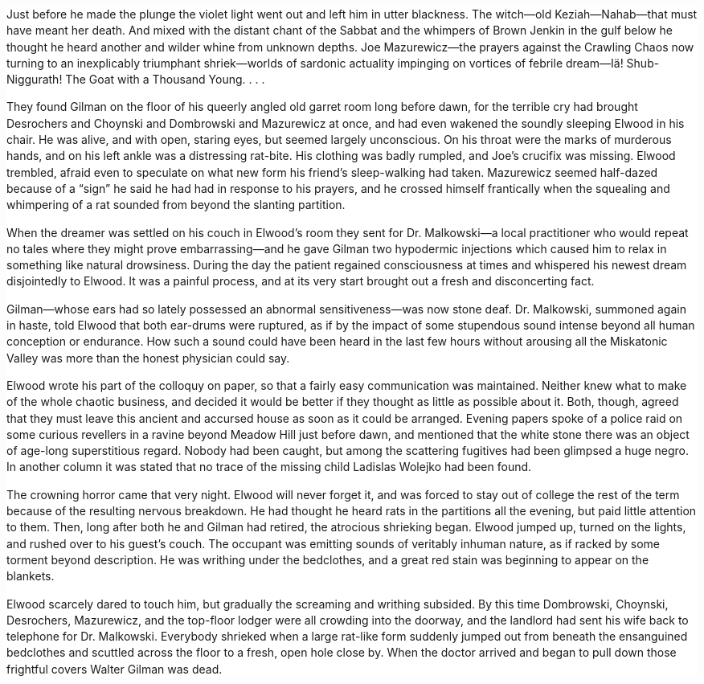   Just before he made the plunge the violet light went out and left him in utter
blackness. The witch&mdash;old Keziah&mdash;Nahab&mdash;that must have meant her death. And
mixed with the distant chant of the Sabbat and the whimpers of Brown Jenkin in the gulf below
he thought he heard another and wilder whine from unknown depths. Joe Mazurewicz&mdash;the prayers
against the Crawling Chaos now turning to an inexplicably triumphant shriek&mdash;worlds of
sardonic actuality impinging on vortices of febrile dream&mdash;I&auml;! Shub-Niggurath! The
Goat with a Thousand Young.&nbsp;.&nbsp;.&nbsp;.  

  They found Gilman on the floor of his queerly angled old garret room long before
dawn, for the terrible cry had brought Desrochers and Choynski and Dombrowski and Mazurewicz
at once, and had even wakened the soundly sleeping Elwood in his chair. He was alive, and with
open, staring eyes, but seemed largely unconscious. On his throat were the marks of murderous
hands, and on his left ankle was a distressing rat-bite. His clothing was badly rumpled, and
Joe&rsquo;s crucifix was missing. Elwood trembled, afraid even to speculate on what new form
his friend&rsquo;s sleep-walking had taken. Mazurewicz seemed half-dazed because of a &ldquo;sign&rdquo;
he said he had had in response to his prayers, and he crossed himself frantically when the squealing
and whimpering of a rat sounded from beyond the slanting partition.  

  When the dreamer was settled on his couch in Elwood&rsquo;s room they sent
for Dr. Malkowski&mdash;a local practitioner who would repeat no tales where they might prove
embarrassing&mdash;and he gave Gilman two hypodermic injections which caused him to relax in
something like natural drowsiness. During the day the patient regained consciousness at times
and whispered his newest dream disjointedly to Elwood. It was a painful process, and at its
very start brought out a fresh and disconcerting fact.  

  Gilman&mdash;whose ears had so lately possessed an abnormal sensitiveness&mdash;was
now stone deaf. Dr. Malkowski, summoned again in haste, told Elwood that both ear-drums were
ruptured, as if by the impact of some stupendous sound intense beyond all human conception or
endurance. How such a sound could have been heard in the last few hours without arousing all
the Miskatonic Valley was more than the honest physician could say.  

  Elwood wrote his part of the colloquy on paper, so that a fairly easy communication
was maintained. Neither knew what to make of the whole chaotic business, and decided it would
be better if they thought as little as possible about it. Both, though, agreed that they must
leave this ancient and accursed house as soon as it could be arranged. Evening papers spoke
of a police raid on some curious revellers in a ravine beyond Meadow Hill just before dawn,
and mentioned that the white stone there was an object of age-long superstitious regard. Nobody
had been caught, but among the scattering fugitives had been glimpsed a huge negro. In another
column it was stated that no trace of the missing child Ladislas Wolejko had been found.  

  The crowning horror came that very night. Elwood will never forget it, and
was forced to stay out of college the rest of the term because of the resulting nervous breakdown.
He had thought he heard rats in the partitions all the evening, but paid little attention to
them. Then, long after both he and Gilman had retired, the atrocious shrieking began. Elwood
jumped up, turned on the lights, and rushed over to his guest&rsquo;s couch. The occupant was
emitting sounds of veritably inhuman nature, as if racked by some torment beyond description.
He was writhing under the bedclothes, and a great red stain was beginning to appear on the blankets.  

  Elwood scarcely dared to touch him, but gradually the screaming and writhing
subsided. By this time Dombrowski, Choynski, Desrochers, Mazurewicz, and the top-floor lodger
were all crowding into the doorway, and the landlord had sent his wife back to telephone for
Dr. Malkowski. Everybody shrieked when a large rat-like form suddenly jumped out from beneath
the ensanguined bedclothes and scuttled across the floor to a fresh, open hole close by. When
the doctor arrived and began to pull down those frightful covers Walter Gilman was dead.  
